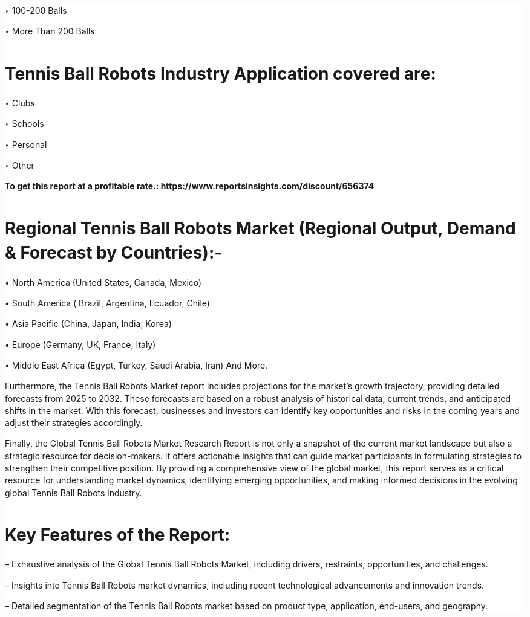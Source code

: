 ‣ 100-200 Balls

‣ More Than 200 Balls

# <strong>Tennis Ball Robots Industry Application covered are:</strong>

‣ Clubs

‣ Schools

‣ Personal

‣ Other

<strong>To get this report at a profitable rate.: <a href=https://www.reportsinsights.com/discount/656374>https://www.reportsinsights.com/discount/656374</a></strong>

# <strong>Regional Tennis Ball Robots Market (Regional Output, Demand &amp; Forecast by Countries):-</strong>

• North America (United States, Canada, Mexico)

• South America ( Brazil, Argentina, Ecuador, Chile)

• Asia Pacific (China, Japan, India, Korea)

• Europe (Germany, UK, France, Italy)

• Middle East Africa (Egypt, Turkey, Saudi Arabia, Iran) And More.

Furthermore, the Tennis Ball Robots Market report includes projections for the market’s growth trajectory, providing detailed forecasts from 2025 to 2032. These forecasts are based on a robust analysis of historical data, current trends, and anticipated shifts in the market. With this forecast, businesses and investors can identify key opportunities and risks in the coming years and adjust their strategies accordingly.

Finally, the Global Tennis Ball Robots Market Research Report is not only a snapshot of the current market landscape but also a strategic resource for decision-makers. It offers actionable insights that can guide market participants in formulating strategies to strengthen their competitive position. By providing a comprehensive view of the global market, this report serves as a critical resource for understanding market dynamics, identifying emerging opportunities, and making informed decisions in the evolving global Tennis Ball Robots industry.

# <strong>Key Features of the Report:</strong>

– Exhaustive analysis of the Global Tennis Ball Robots Market, including drivers, restraints, opportunities, and challenges.

– Insights into Tennis Ball Robots market dynamics, including recent technological advancements and innovation trends.

– Detailed segmentation of the Tennis Ball Robots market based on product type, application, end-users, and geography.
